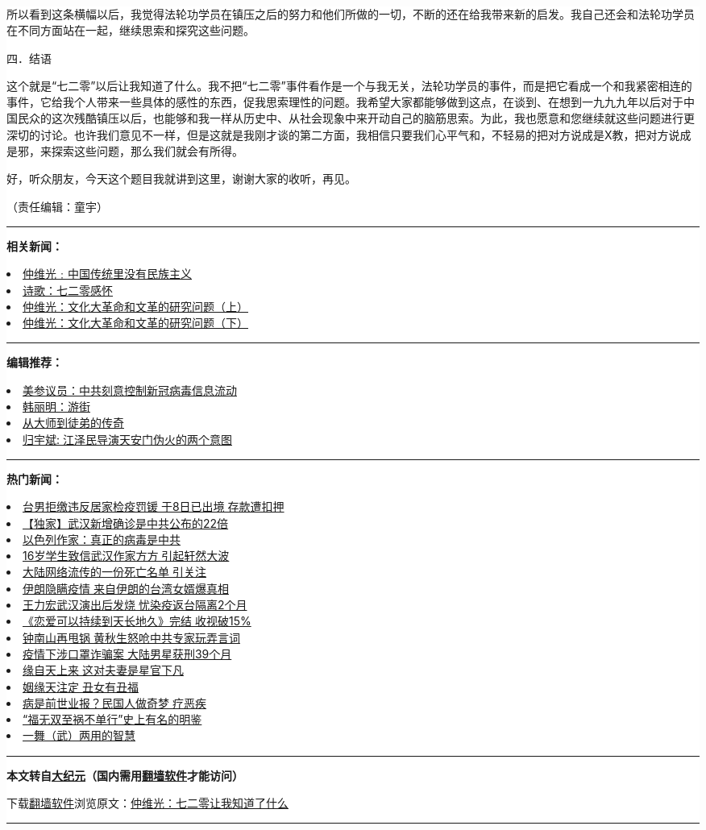 <p>所以看到这条横幅以后，我觉得法轮功学员在镇压之后的努力和他们所做的一切，不断的还在给我带来新的启发。我自己还会和法轮功学员在不同方面站在一起，继续思索和探究这些问题。 </p>
<p>四．结语 </p>
<p>这个就是“七二零”以后让我知道了什么。我不把“七二零”事件看作是一个与我无关，法轮功学员的事件，而是把它看成一个和我紧密相连的事件，它给我个人带来一些具体的感性的东西，促我思索理性的问题。我希望大家都能够做到这点，在谈到、在想到一九九九年以后对于中国民众的这次残酷镇压以后，也能够和我一样从历史中、从社会现象中来开动自己的脑筋思索。为此，我也愿意和您继续就这些问题进行更深切的讨论。也许我们意见不一样，但是这就是我刚才谈的第二方面，我相信只要我们心平气和，不轻易的把对方说成是X教，把对方说成是邪，来探索这些问题，那么我们就会有所得。 </p>
<p>好，听众朋友，今天这个题目我就讲到这里，谢谢大家的收听，再见。</p>
<p>（责任编辑：童宇）</p>
<p>
	
<hr>


<strong>相关新闻：</strong>
<li><a href="/gb/10/8/9/n2990102.md#1">仲维光﹕中国传统里没有民族主义</a></li>
<li><a href="/gb/10/8/13/n2994580.md#1">诗歌：七二零感怀</a></li>
<li><a href="/gb/10/9/7/n3017812.md#1">仲维光：文化大革命和文革的研究问题（上）</a></li>
<li><a href="/gb/10/9/10/n3020512.md#1">仲维光：文化大革命和文革的研究问题（下）</a></li>
<hr>


<strong>编辑推荐：</strong>
<li><a href="/gb/20/2/22/n11887949.md#1">美参议员：中共刻意控制新冠病毒信息流动</a></li>
<li><a href="/gb/18/10/23/n10802534.md#1" target="_blank">韩丽明：游街</a></li><li><a href="/gb/7/4/5/n1669415.md?dfh#1" target="_blank">从大师到徒弟的传奇</a></li><li><a href="/gb/15/2/27/n4375491.md#1" target="_blank">归宇斌: 江泽民导演天安门伪火的两个意图</a></li>
<hr>

<strong>热门新闻：</strong>
<li><a href="/gb/20/3/20/n11956529.md#1">台男拒缴违反居家检疫罚锾 于8日已出境 存款遭扣押</a></li>
<li><a href="/gb/20/3/18/n11950904.md#1">【独家】武汉新增确诊是中共公布的22倍</a></li>
<li><a href="/gb/20/3/18/n11950860.md#1">以色列作家：真正的病毒是中共</a></li>
<li><a href="/gb/20/3/19/n11953195.md#1">16岁学生致信武汉作家方方 引起轩然大波</a></li>
<li><a href="/gb/20/3/19/n11953667.md#1">大陆网络流传的一份死亡名单 引关注</a></li>
<li><a href="/gb/20/3/17/n11947993.md#1">伊朗隐瞒疫情 来自伊朗的台湾女婿爆真相</a></li>
<li><a href="/gb/20/3/19/n11954954.md#1">王力宏武汉演出后发烧 忧染疫返台隔离2个月</a></li>
<li><a href="/gb/20/3/18/n11949282.md#1">《恋爱可以持续到天长地久》完结 收视破15%</a></li>
<li><a href="/gb/20/3/19/n11955678.md#1">钟南山再甩锅 黄秋生怒呛中共专家玩弄言词</a></li>
<li><a href="/gb/20/3/17/n11948248.md#1">疫情下涉口罩诈骗案 大陆男星获刑39个月</a></li>
<li><a href="/gb/20/3/12/n11936269.md#1">缘自天上来 这对夫妻是星官下凡</a></li>
<li><a href="/gb/10/11/25/n3095498.md#1">姻缘天注定 丑女有丑福</a></li>
<li><a href="/gb/20/2/11/n11861945.md#1">病是前世业报？民国人做奇梦 疗恶疾</a></li>
<li><a href="/gb/20/3/10/n11929738.md#1">“福无双至祸不单行”史上有名的明鉴</a></li>
<li><a href="/gb/20/3/17/n11947360.md#1">一舞（武）两用的智慧</a></li>
<hr>

<strong>本文转自<a href="https://www.epochtimes.com">大纪元</a>（国内需用<a href="https://github.com/bannedbook/fanqiang/wiki">翻墙软件</a>才能访问）</strong><p>下载<a href="https://github.com/bannedbook/fanqiang/wiki">翻墙软件</a>浏览原文：<a href="https://www.epochtimes.com/gb/11/7/21/n3320869.htm">仲维光：七二零让我知道了什么</a></p><hr>
